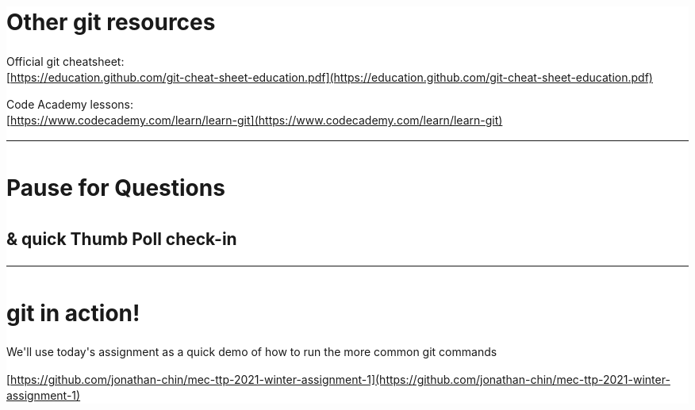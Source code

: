 
# Other git resources

Official git cheatsheet:  
[https://education.github.com/git-cheat-sheet-education.pdf](https://education.github.com/git-cheat-sheet-education.pdf)

Code Academy lessons:  
[https://www.codecademy.com/learn/learn-git](https://www.codecademy.com/learn/learn-git)

---

# Pause for Questions
## & quick Thumb Poll check-in

---

# git in action!

We'll use today's assignment as a quick demo of how to run the more common git commands

[https://github.com/jonathan-chin/mec-ttp-2021-winter-assignment-1](https://github.com/jonathan-chin/mec-ttp-2021-winter-assignment-1)
